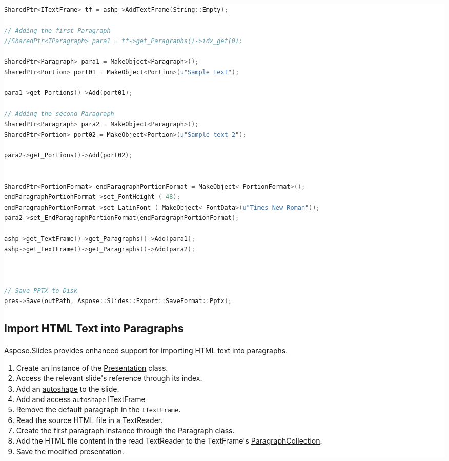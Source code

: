 ```c++
SharedPtr<ITextFrame> tf = ashp->AddTextFrame(String::Empty);

// Adding the first Paragraph
//SharedPtr<IParagraph> para1 = tf->get_Paragraphs()->idx_get(0);

SharedPtr<Paragraph> para1 = MakeObject<Paragraph>();
SharedPtr<Portion> port01 = MakeObject<Portion>(u"Sample text");

para1->get_Portions()->Add(port01);

// Adding the second Paragraph
SharedPtr<Paragraph> para2 = MakeObject<Paragraph>();
SharedPtr<Portion> port02 = MakeObject<Portion>(u"Sample text 2");

para2->get_Portions()->Add(port02);


SharedPtr<PortionFormat> endParagraphPortionFormat = MakeObject< PortionFormat>();
endParagraphPortionFormat->set_FontHeight ( 48);
endParagraphPortionFormat->set_LatinFont ( MakeObject< FontData>(u"Times New Roman"));
para2->set_EndParagraphPortionFormat(endParagraphPortionFormat);

ashp->get_TextFrame()->get_Paragraphs()->Add(para1);
ashp->get_TextFrame()->get_Paragraphs()->Add(para2);



// Save PPTX to Disk
pres->Save(outPath, Aspose::Slides::Export::SaveFormat::Pptx);

```


## **Import HTML Text into Paragraphs**

Aspose.Slides provides enhanced support for importing HTML text into paragraphs.

1. Create an instance of the [Presentation](https://reference.aspose.com/slides/cpp/aspose.slides/presentation/) class.
2. Access the relevant slide's reference through its index.
3. Add an [autoshape](https://reference.aspose.com/slides/cpp/aspose.slides/iautoshape/) to the slide.
4. Add and access `autoshape` [ITextFrame](https://reference.aspose.com/slides/cpp/aspose.slides/itextframe/) 
5. Remove the default paragraph in the `ITextFrame`.
6. Read the source HTML file in a TextReader.
7. Create the first paragraph instance through the [Paragraph](https://reference.aspose.com/slides/cpp/aspose.slides/paragraph/) class.
8. Add the HTML file content in the read TextReader to the TextFrame's [ParagraphCollection](https://reference.aspose.com/slides/cpp/aspose.slides/paragraphcollection/).
9. Save the modified presentation.
